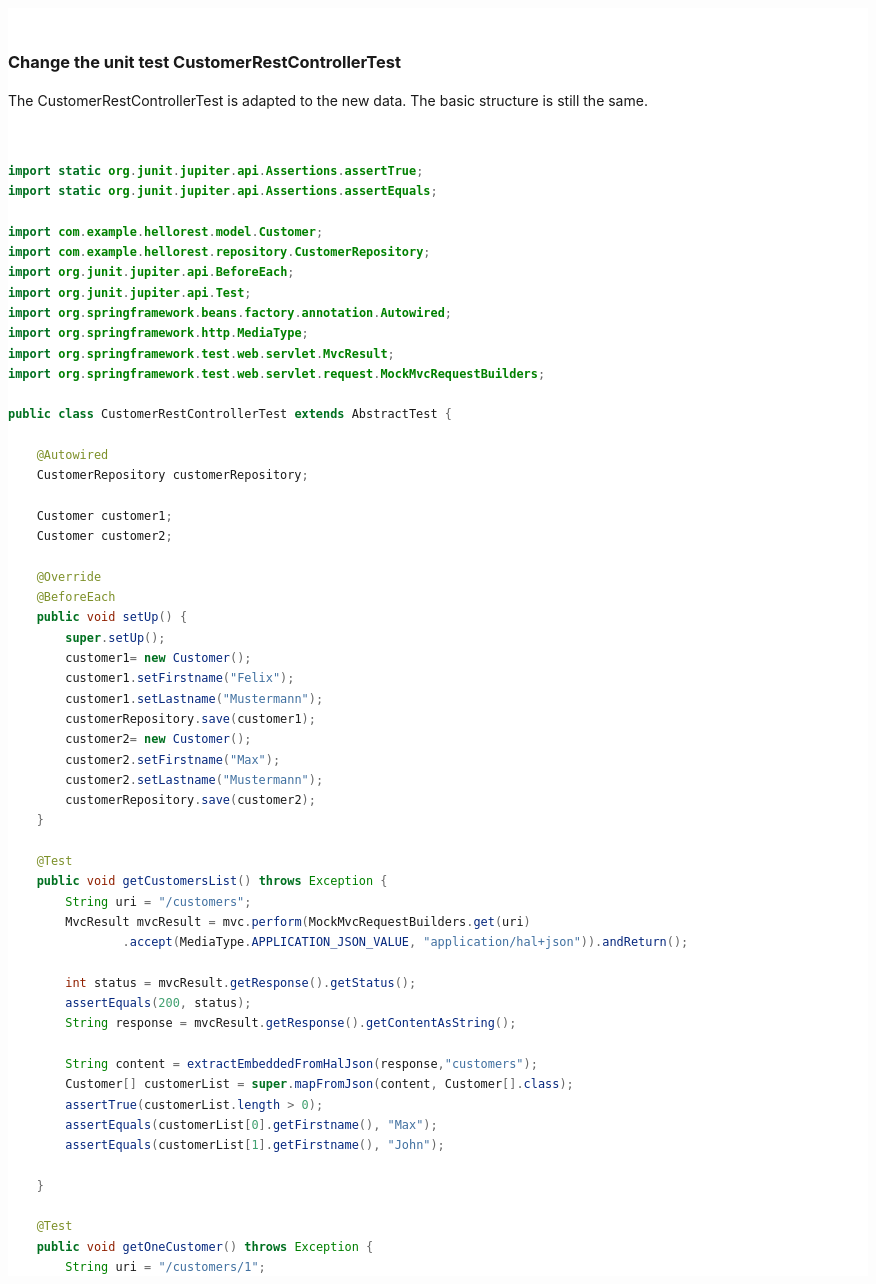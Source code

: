 <br/>


###  Change the unit test CustomerRestControllerTest

The CustomerRestControllerTest is adapted to the new data. The basic structure is still the same.

<br/>

```java
import static org.junit.jupiter.api.Assertions.assertTrue;
import static org.junit.jupiter.api.Assertions.assertEquals;

import com.example.hellorest.model.Customer;
import com.example.hellorest.repository.CustomerRepository;
import org.junit.jupiter.api.BeforeEach;
import org.junit.jupiter.api.Test;
import org.springframework.beans.factory.annotation.Autowired;
import org.springframework.http.MediaType;
import org.springframework.test.web.servlet.MvcResult;
import org.springframework.test.web.servlet.request.MockMvcRequestBuilders;

public class CustomerRestControllerTest extends AbstractTest {

    @Autowired
    CustomerRepository customerRepository;

    Customer customer1;
    Customer customer2;

    @Override
    @BeforeEach
    public void setUp() {
        super.setUp();
        customer1= new Customer();
        customer1.setFirstname("Felix");
        customer1.setLastname("Mustermann");
        customerRepository.save(customer1);
        customer2= new Customer();
        customer2.setFirstname("Max");
        customer2.setLastname("Mustermann");
        customerRepository.save(customer2);
    }

    @Test
    public void getCustomersList() throws Exception {
        String uri = "/customers";
        MvcResult mvcResult = mvc.perform(MockMvcRequestBuilders.get(uri)
                .accept(MediaType.APPLICATION_JSON_VALUE, "application/hal+json")).andReturn();

        int status = mvcResult.getResponse().getStatus();
        assertEquals(200, status);
        String response = mvcResult.getResponse().getContentAsString();

        String content = extractEmbeddedFromHalJson(response,"customers");
        Customer[] customerList = super.mapFromJson(content, Customer[].class);
        assertTrue(customerList.length > 0);
        assertEquals(customerList[0].getFirstname(), "Max");
        assertEquals(customerList[1].getFirstname(), "John");

    }

    @Test
    public void getOneCustomer() throws Exception {
        String uri = "/customers/1";
```